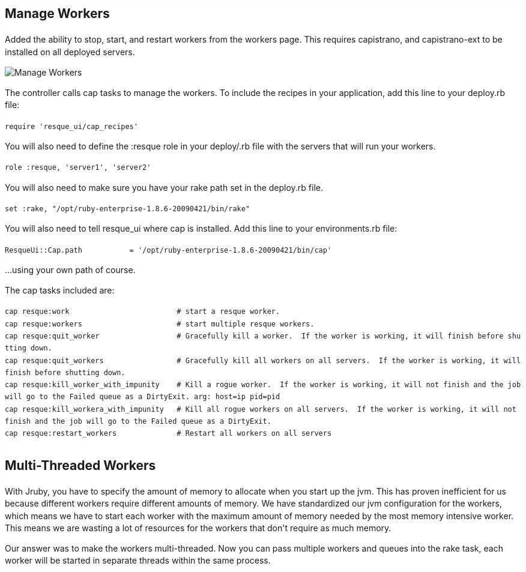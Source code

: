 
Manage Workers
--------------

Added the ability to stop, start, and restart workers from the workers page.  This requires capistrano, and capistrano-ext to be installed on all
deployed servers.

![Manage Workers](http://img.skitch.com/20100308-ds6bgsnwqe6j9jn9yx8x7cxre3.png)


The controller calls cap tasks to manage the workers.  To include the recipes in your application, add this line to your deploy.rb file:

    require 'resque_ui/cap_recipes'

You will also need to define the :resque role in your deploy/<environment>.rb file with the servers that will run your workers.

    role :resque, 'server1', 'server2'

You will also need to make sure you have your rake path set in the deploy.rb file.

    set :rake, "/opt/ruby-enterprise-1.8.6-20090421/bin/rake"

You will also need to tell resque_ui where cap is installed.  Add this line to your environments.rb file:

    ResqueUi::Cap.path           = '/opt/ruby-enterprise-1.8.6-20090421/bin/cap'

...using your own path of course.

The cap tasks included are:

    cap resque:work                         # start a resque worker.
    cap resque:workers                      # start multiple resque workers.
    cap resque:quit_worker                  # Gracefully kill a worker.  If the worker is working, it will finish before shutting down.
    cap resque:quit_workers                 # Gracefully kill all workers on all servers.  If the worker is working, it will finish before shutting down.
    cap resque:kill_worker_with_impunity    # Kill a rogue worker.  If the worker is working, it will not finish and the job will go to the Failed queue as a DirtyExit. arg: host=ip pid=pid
    cap resque:kill_workera_with_impunity   # Kill all rogue workers on all servers.  If the worker is working, it will not finish and the job will go to the Failed queue as a DirtyExit.
    cap resque:restart_workers              # Restart all workers on all servers

Multi-Threaded Workers
---------------------
With Jruby, you have to specify the amount of memory to allocate when you start up the jvm.  This has proven inefficient for us because different workers
require different amounts of memory.  We have standardized our jvm configuration for the workers, which means we have to start each worker with
the maximum amount of memory needed by the most memory intensive worker.  This means we are wasting a lot of resources for the workers that don't
require as much memory.

Our answer was to make the workers multi-threaded.  Now you can pass multiple workers and queues into the rake task, each worker will be started in separate
threads within the same process.
